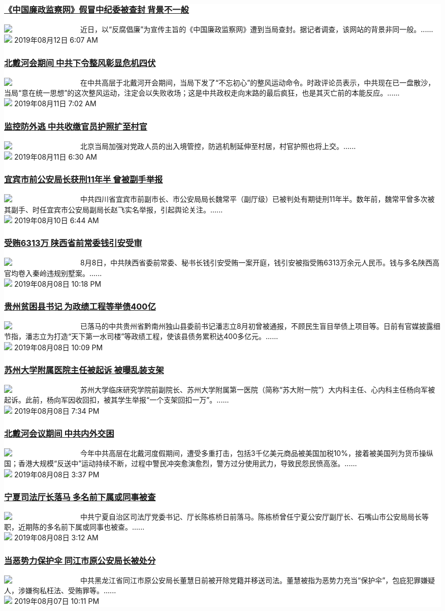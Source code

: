 <tr><td><h3><a href="https://github.com/asdfghy6/djy/blob/master/gb/19/8/11/n11446320.md#1" target="_blank">《中国廉政监察网》假冒中纪委被查封 背景不一般</a><br></h3><a href="https://github.com/asdfghy6/djy/blob/master/gb/19/8/11/n11446320.md#1" target="_blank"><img width="150" src="http://i.epochtimes.com/assets/uploads/2019/08/GettyImages-76889728-150x120.jpg" align ="left"></a>近日，以“反腐倡廉”为宣传主旨的《中国廉政监察网》遭到当局查封。据记者调查，该网站的背景非同一般。......<br><img align="bottom" src="http://www.epochtimes.com/assets/themes/djy/images/time.gif"> 2019年08月12日 6:07 AM							</td></tr>
<tr><td><h3><a href="https://github.com/asdfghy6/djy/blob/master/gb/19/8/10/n11445077.md#1" target="_blank">北戴河会期间 中共下令整风彰显危机四伏</a><br></h3><a href="https://github.com/asdfghy6/djy/blob/master/gb/19/8/10/n11445077.md#1" target="_blank"><img width="150" src="http://i.epochtimes.com/assets/uploads/2015/09/1509082158042039-150x120.jpg" align ="left"></a>在中共高层于北戴河开会期间，当局下发了“不忘初心”的整风运动命令。时政评论员表示，中共现在已一盘散沙，当局“意在统一思想”的这次整风运动，注定会以失败收场；这是中共政权走向末路的最后疯狂，也是其灭亡前的本能反应。......<br><img align="bottom" src="http://www.epochtimes.com/assets/themes/djy/images/time.gif"> 2019年08月11日 7:02 AM							</td></tr>
<tr><td><h3><a href="https://github.com/asdfghy6/djy/blob/master/gb/19/8/10/n11445034.md#1" target="_blank">监控防外逃 中共收缴官员护照扩至村官</a><br></h3><a href="https://github.com/asdfghy6/djy/blob/master/gb/19/8/10/n11445034.md#1" target="_blank"><img width="150" src="http://i.epochtimes.com/assets/uploads/2014/08/1211240929162320-150x120.jpg" align ="left"></a>北京当局加强对党政人员的出入境管控，防逃机制延伸至村居，村官护照也将上交。......<br><img align="bottom" src="http://www.epochtimes.com/assets/themes/djy/images/time.gif"> 2019年08月11日 6:30 AM							</td></tr>
<tr><td><h3><a href="https://github.com/asdfghy6/djy/blob/master/gb/19/8/9/n11443109.md#1" target="_blank">宜宾市前公安局长获刑11年半 曾被副手举报</a><br></h3><a href="https://github.com/asdfghy6/djy/blob/master/gb/19/8/9/n11443109.md#1" target="_blank"><img width="150" src="http://i.epochtimes.com/assets/uploads/2019/08/weichangping-Web-Banner-1200x800-v3-150x120.jpg" align ="left"></a>中共四川省宜宾市前副市长、市公安局局长魏常平（副厅级）已被判处有期徒刑11年半。数年前，魏常平曾多次被其副手、时任宜宾市公安局副局长赵飞实名举报，引起舆论关注。......<br><img align="bottom" src="http://www.epochtimes.com/assets/themes/djy/images/time.gif"> 2019年08月10日 6:44 AM							</td></tr>
<tr><td><h3><a href="https://github.com/asdfghy6/djy/blob/master/gb/19/8/8/n11439791.md#1" target="_blank">受贿6313万 陕西省前常委钱引安受审</a><br></h3><a href="https://github.com/asdfghy6/djy/blob/master/gb/19/8/8/n11439791.md#1" target="_blank"><img width="150" src="http://i.epochtimes.com/assets/uploads/2018/11/Bn1-1-150x120.jpg" align ="left"></a>8月8日，中共陕西省委前常委、秘书长钱引安受贿一案开庭，钱引安被指受贿6313万余元人民币。钱与多名陕西高官均卷入秦岭违规别墅案。......<br><img align="bottom" src="http://www.epochtimes.com/assets/themes/djy/images/time.gif"> 2019年08月08日 10:18 PM							</td></tr>
<tr><td><h3><a href="https://github.com/asdfghy6/djy/blob/master/gb/19/8/8/n11438693.md#1" target="_blank">贵州贫困县书记 为政绩工程等举债400亿</a><br></h3><a href="https://github.com/asdfghy6/djy/blob/master/gb/19/8/8/n11438693.md#1" target="_blank"><img width="150" src="http://i.epochtimes.com/assets/uploads/2019/08/pan-zhili-2-150x120.jpg" align ="left"></a>已落马的中共贵州省黔南州独山县委前书记潘志立8月初曾被通报，不顾民生盲目举债上项目等。日前有官媒披露细节指，潘志立为打造“天下第一水司楼”等政绩工程，使该县债务累积达400多亿元。......<br><img align="bottom" src="http://www.epochtimes.com/assets/themes/djy/images/time.gif"> 2019年08月08日 10:09 PM							</td></tr>
<tr><td><h3><a href="https://github.com/asdfghy6/djy/blob/master/gb/19/8/8/n11439471.md#1" target="_blank">苏州大学附属医院主任被起诉 被曝乱装支架</a><br></h3><a href="https://github.com/asdfghy6/djy/blob/master/gb/19/8/8/n11439471.md#1" target="_blank"><img width="150" src="http://i.epochtimes.com/assets/uploads/2019/08/1-19-150x120.jpg" align ="left"></a>苏州大学临床研究学院前副院长、苏州大学附属第一医院（简称“苏大附一院”）大内科主任、心内科主任杨向军被起诉。此前，杨向军因收回扣，被其学生举报“一个支架回扣一万”。......<br><img align="bottom" src="http://www.epochtimes.com/assets/themes/djy/images/time.gif"> 2019年08月08日 7:34 PM							</td></tr>
<tr><td><h3><a href="https://github.com/asdfghy6/djy/blob/master/gb/19/8/8/n11438558.md#1" target="_blank">北戴河会议期间 中共内外交困</a><br></h3><a href="https://github.com/asdfghy6/djy/blob/master/gb/19/8/8/n11438558.md#1" target="_blank"><img width="150" src="http://i.epochtimes.com/assets/uploads/2019/08/1908070235051501-150x120.jpg" align ="left"></a>今年中共高层在北戴河度假期间，遭受多重打击，包括3千亿美元商品被美国加税10%，接着被美国列为货币操纵国；香港大规模“反送中”运动持续不断，过程中警民冲突愈演愈烈，警方过分使用武力，导致民怨民愤高涨。......<br><img align="bottom" src="http://www.epochtimes.com/assets/themes/djy/images/time.gif"> 2019年08月08日 3:37 PM							</td></tr>
<tr><td><h3><a href="https://github.com/asdfghy6/djy/blob/master/gb/19/8/7/n11437431.md#1" target="_blank">宁夏司法厅长落马 多名前下属或同事被查</a><br></h3><a href="https://github.com/asdfghy6/djy/blob/master/gb/19/8/7/n11437431.md#1" target="_blank"><img width="150" src="http://i.epochtimes.com/assets/uploads/2019/08/he-dongqiao5-150x120.jpg" align ="left"></a>中共宁夏自治区司法厅党委书记、厅长陈栋桥日前落马。陈栋桥曾任宁夏公安厅副厅长、石嘴山市公安局局长等职，近期陈的多名前下属或同事也被查。......<br><img align="bottom" src="http://www.epochtimes.com/assets/themes/djy/images/time.gif"> 2019年08月08日 3:12 AM							</td></tr>
<tr><td><h3><a href="https://github.com/asdfghy6/djy/blob/master/gb/19/8/7/n11437406.md#1" target="_blank">当恶势力保护伞 同江市原公安局长被处分</a><br></h3><a href="https://github.com/asdfghy6/djy/blob/master/gb/19/8/7/n11437406.md#1" target="_blank"><img width="150" src="http://i.epochtimes.com/assets/uploads/2019/08/donghui-Web-Banner-1200x800-v3-150x120.jpg" align ="left"></a>中共黑龙江省同江市原公安局长董慧日前被开除党籍并移送司法。董慧被指为恶势力充当“保护伞”，包庇犯罪嫌疑人，涉嫌徇私枉法、受贿罪等。......<br><img align="bottom" src="http://www.epochtimes.com/assets/themes/djy/images/time.gif"> 2019年08月07日 10:11 PM							</td></tr>